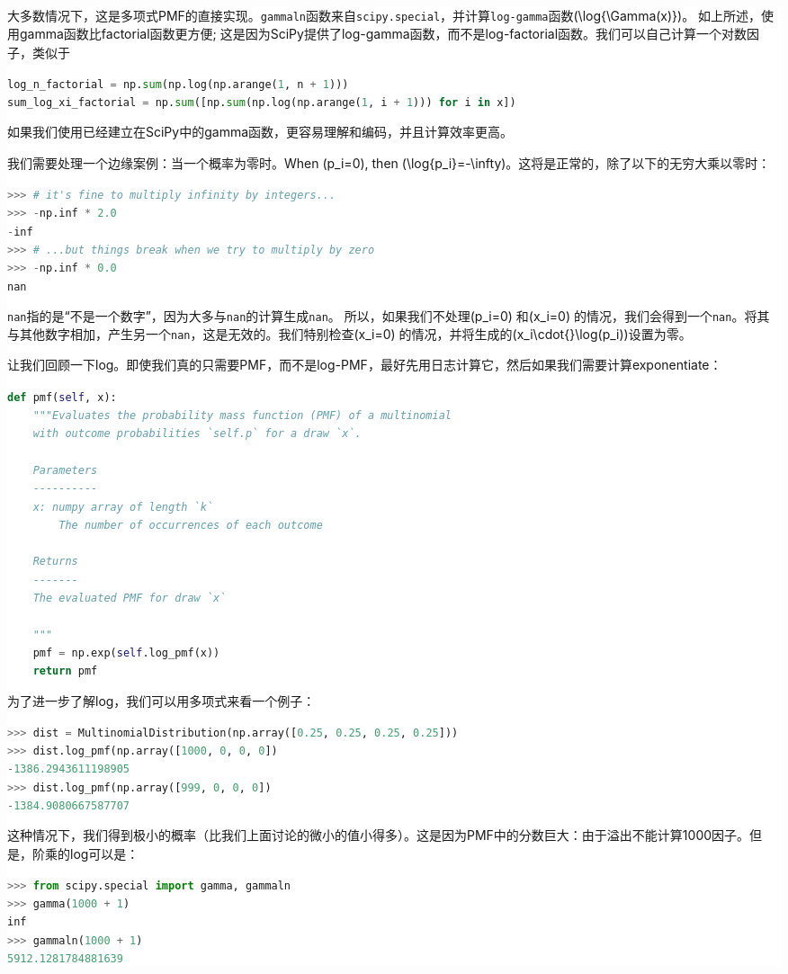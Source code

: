 大多数情况下，这是多项式PMF的直接实现。`gammaln`函数来自`scipy.special`，并计算`log-gamma`函数\(\log{\Gamma(x)}\)。 如上所述，使用gamma函数比factorial函数更方便; 这是因为SciPy提供了log-gamma函数，而不是log-factorial函数。我们可以自己计算一个对数因子，类似于

```python
log_n_factorial = np.sum(np.log(np.arange(1, n + 1)))
sum_log_xi_factorial = np.sum([np.sum(np.log(np.arange(1, i + 1))) for i in x])
```

如果我们使用已经建立在SciPy中的gamma函数，更容易理解和编码，并且计算效率更高。

我们需要处理一个边缘案例：当一个概率为零时。When \(p_i=0\), then \(\log{p_i}=-\infty\)。这将是正常的，除了以下的无穷大乘以零时：

```python
>>> # it's fine to multiply infinity by integers...
>>> -np.inf * 2.0
-inf
>>> # ...but things break when we try to multiply by zero
>>> -np.inf * 0.0
nan
```

`nan`指的是“不是一个数字”，因为大多与`nan`的计算生成`nan`。 所以，如果我们不处理\(p_i=0\) 和\(x_i=0\) 的情况，我们会得到一个`nan`。将其与其他数字相加，产生另一个`nan`，这是无效的。我们特别检查\(x_i=0\) 的情况，并将生成的\(x_i\cdot{}\log(p_i)\)设置为零。

让我们回顾一下log。即使我们真的只需要PMF，而不是log-PMF，最好先用日志计算它，然后如果我们需要计算exponentiate：

```python
def pmf(self, x):
    """Evaluates the probability mass function (PMF) of a multinomial
    with outcome probabilities `self.p` for a draw `x`.

    Parameters
    ----------
    x: numpy array of length `k`
        The number of occurrences of each outcome

    Returns
    -------
    The evaluated PMF for draw `x`

    """
    pmf = np.exp(self.log_pmf(x))
    return pmf
```

为了进一步了解log，我们可以用多项式来看一个例子：

```python
>>> dist = MultinomialDistribution(np.array([0.25, 0.25, 0.25, 0.25]))
>>> dist.log_pmf(np.array([1000, 0, 0, 0])
-1386.2943611198905
>>> dist.log_pmf(np.array([999, 0, 0, 0])
-1384.9080667587707
```

这种情况下，我们得到极小的概率（比我们上面讨论的微小的值小得多）。这是因为PMF中的分数巨大：由于溢出不能计算1000因子。但是，阶乘的log可以是：

```python
>>> from scipy.special import gamma, gammaln
>>> gamma(1000 + 1)
inf
>>> gammaln(1000 + 1)
5912.1281784881639
```
